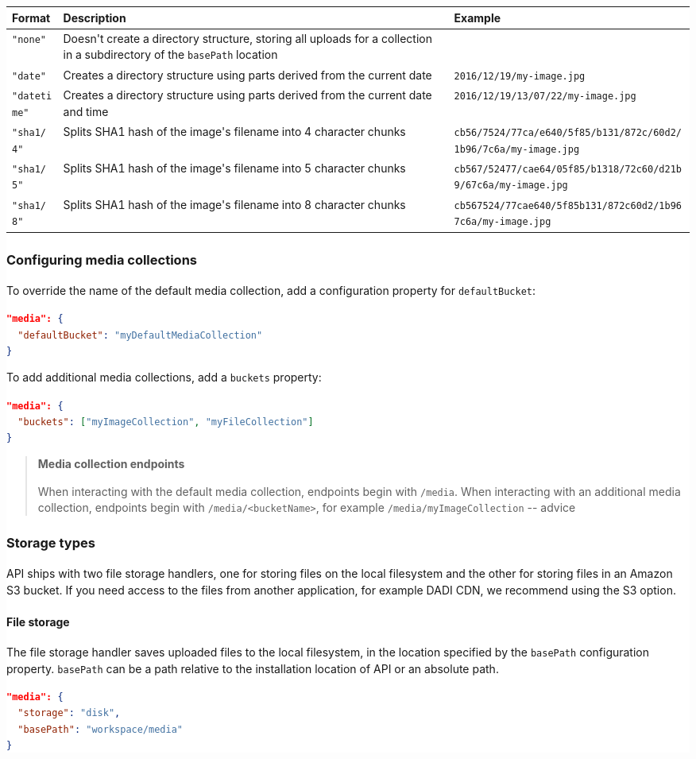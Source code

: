 | Format | Description | Example
|:--|:--|:---
|`"none"`| Doesn't create a directory structure, storing all uploads for a collection in a subdirectory of the `basePath` location |
|`"date"`| Creates a directory structure using parts derived from the current date | `2016/12/19/my-image.jpg`
|`"datetime"`| Creates a directory structure using parts derived from the current date and time | `2016/12/19/13/07/22/my-image.jpg`
|`"sha1/4"`| Splits SHA1 hash of the image's filename into 4 character chunks | `cb56/7524/77ca/e640/5f85/b131/872c/60d2/1b96/7c6a/my-image.jpg` |
|`"sha1/5"`| Splits SHA1 hash of the image's filename into 5 character chunks | `cb567/52477/cae64/05f85/b1318/72c60/d21b9/67c6a/my-image.jpg` |
|`"sha1/8"`| Splits SHA1 hash of the image's filename into 8 character chunks | `cb567524/77cae640/5f85b131/872c60d2/1b967c6a/my-image.jpg` |

### Configuring media collections

To override the name of the default media collection, add a configuration property for `defaultBucket`:

```json 
"media": {
  "defaultBucket": "myDefaultMediaCollection"
}
```

To add additional media collections, add a `buckets` property:

```json 
"media": {
  "buckets": ["myImageCollection", "myFileCollection"]
}
```

> **Media collection endpoints**
>
> When interacting with the default media collection, endpoints begin with `/media`. When interacting with an additional media collection, endpoints begin with `/media/<bucketName>`, for example `/media/myImageCollection`
> -- advice  

### Storage types 

API ships with two file storage handlers, one for storing files on the local filesystem and the other for storing files in an Amazon S3 bucket. If you need access to the files from another application, for example DADI CDN, we recommend using the S3 option.

#### File storage

The file storage handler saves uploaded files to the local filesystem, in the location specified by the `basePath` configuration property. `basePath` can be a path relative to the installation location of API or an absolute path. 

```json
"media": {
  "storage": "disk",
  "basePath": "workspace/media"
}
```

